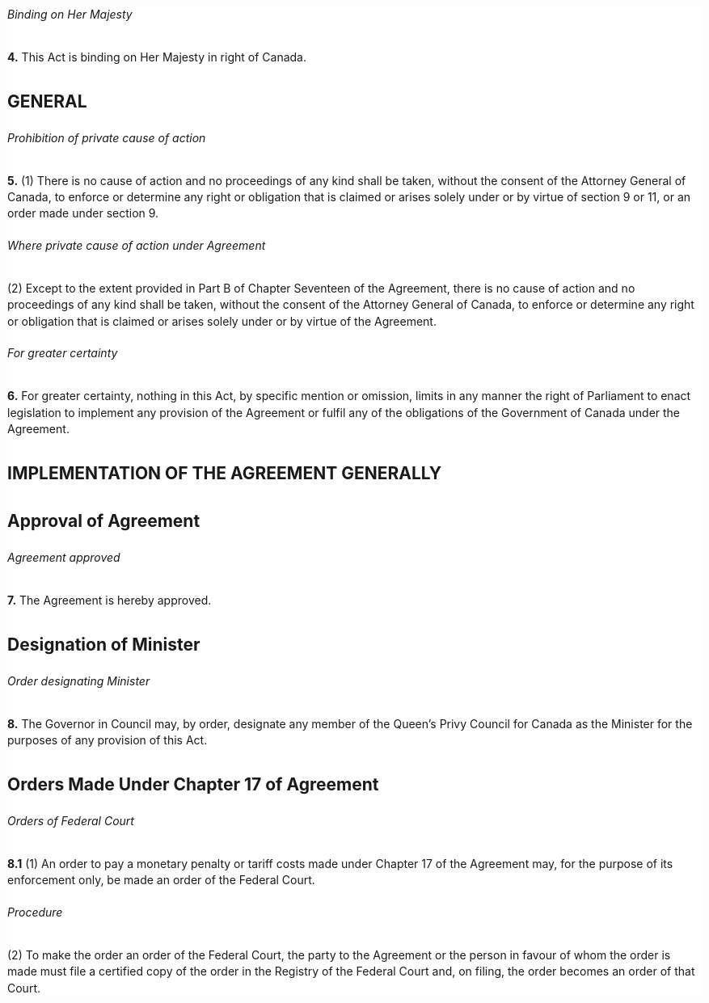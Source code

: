 ###### Binding on Her Majesty

**4.** This Act is binding on Her Majesty in right of Canada.

## GENERAL

###### Prohibition of private cause of action

**5.** (1) There is no cause of action and no proceedings of any kind shall be taken, without the consent of the Attorney General of Canada, to enforce or determine any right or obligation that is claimed or arises solely under or by virtue of section 9 or 11, or an order made under section 9.

###### Where private cause of action under Agreement

(2) Except to the extent provided in Part B of Chapter Seventeen of the Agreement, there is no cause of action and no proceedings of any kind shall be taken, without the consent of the Attorney General of Canada, to enforce or determine any right or obligation that is claimed or arises solely under or by virtue of the Agreement.

###### For greater certainty

**6.** For greater certainty, nothing in this Act, by specific mention or omission, limits in any manner the right of Parliament to enact legislation to implement any provision of the Agreement or fulfil any of the obligations of the Government of Canada under the Agreement.

## IMPLEMENTATION OF THE AGREEMENT GENERALLY

## Approval of Agreement

###### Agreement approved

**7.** The Agreement is hereby approved.

## Designation of Minister

###### Order designating Minister

**8.** The Governor in Council may, by order, designate any member of the Queen’s Privy Council for Canada as the Minister for the purposes of any provision of this Act.

## Orders Made Under Chapter 17 of Agreement

###### Orders of Federal Court

**8.1** (1) An order to pay a monetary penalty or tariff costs made under Chapter 17 of the Agreement may, for the purpose of its enforcement only, be made an order of the Federal Court.

###### Procedure

(2) To make the order an order of the Federal Court, the party to the Agreement or the person in favour of whom the order is made must file a certified copy of the order in the Registry of the Federal Court and, on filing, the order becomes an order of that Court.

